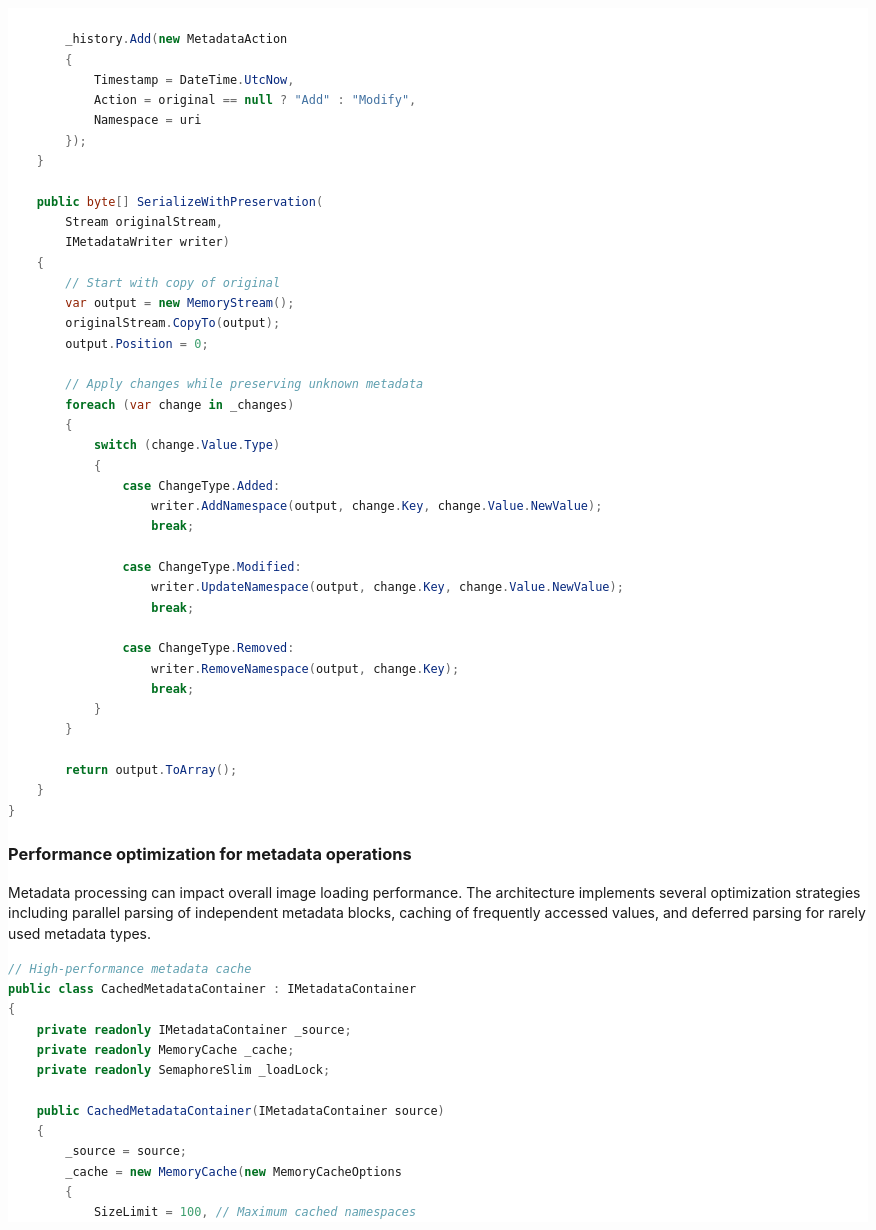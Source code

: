 ```csharp

        _history.Add(new MetadataAction
        {
            Timestamp = DateTime.UtcNow,
            Action = original == null ? "Add" : "Modify",
            Namespace = uri
        });
    }

    public byte[] SerializeWithPreservation(
        Stream originalStream,
        IMetadataWriter writer)
    {
        // Start with copy of original
        var output = new MemoryStream();
        originalStream.CopyTo(output);
        output.Position = 0;

        // Apply changes while preserving unknown metadata
        foreach (var change in _changes)
        {
            switch (change.Value.Type)
            {
                case ChangeType.Added:
                    writer.AddNamespace(output, change.Key, change.Value.NewValue);
                    break;

                case ChangeType.Modified:
                    writer.UpdateNamespace(output, change.Key, change.Value.NewValue);
                    break;

                case ChangeType.Removed:
                    writer.RemoveNamespace(output, change.Key);
                    break;
            }
        }

        return output.ToArray();
    }
}
```

### Performance optimization for metadata operations

Metadata processing can impact overall image loading performance. The architecture implements several optimization
strategies including parallel parsing of independent metadata blocks, caching of frequently accessed values, and
deferred parsing for rarely used metadata types.

```csharp
// High-performance metadata cache
public class CachedMetadataContainer : IMetadataContainer
{
    private readonly IMetadataContainer _source;
    private readonly MemoryCache _cache;
    private readonly SemaphoreSlim _loadLock;

    public CachedMetadataContainer(IMetadataContainer source)
    {
        _source = source;
        _cache = new MemoryCache(new MemoryCacheOptions
        {
            SizeLimit = 100, // Maximum cached namespaces
```